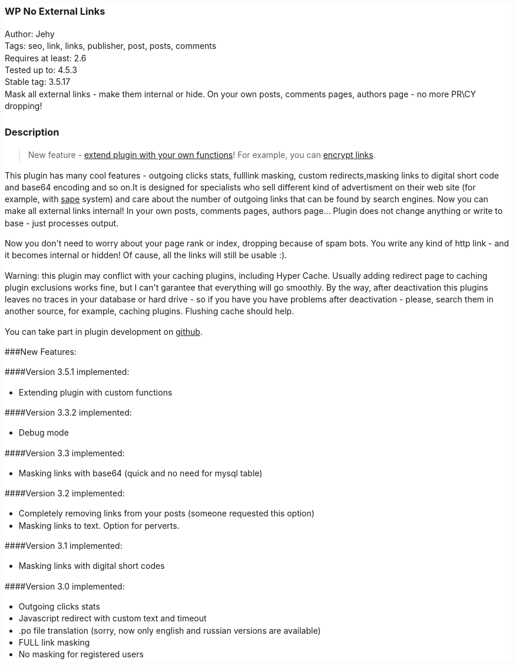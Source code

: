 ### WP No External Links ###

Author: Jehy  
Tags: seo, link, links, publisher, post, posts, comments  
Requires at least: 2.6  
Tested up to: 4.5.3  
Stable tag: 3.5.17  
Mask all external links - make them internal or hide. On your own posts, comments pages, authors page - no more PR\CY dropping!

### Description ###

> New feature - [extend plugin with your own functions](http://jehy.ru/articles/2014/12/08/custom-parser-for-wp-noexternallinks/)! For example, you can [encrypt links](http://jehy.ru/articles/2014/12/09/encrypting-links-for-wp-noexternallinks/).

This plugin has many cool features - outgoing clicks stats, fulllink masking, custom redirects,masking links to digital short code and base64 encoding and so on.It is designed for specialists who sell different kind of advertisment on their web site (for example, with [sape](http://www.sape.ru/r.f6054dfcc2.php) system) and care about the number of outgoing links that can be found by search engines. Now you can make all external links internal! In your own posts, comments pages, authors page... Plugin does not change anything or write to base - just processes output.

Now you don't need to worry about your page rank or index, dropping because of spam bots. You write any kind of http link - and it becomes internal or hidden! Of cause, all the links will still be usable :).

Warning: this plugin may conflict with your caching plugins, including Hyper Cache. Usually adding redirect page to caching plugin exclusions works fine, but I can't garantee that everything will go smoothly. By the way, after deactivation this plugins leaves no traces in your database or hard drive - so if you have you have problems after deactivation - please, search them in another source, for example, caching plugins. Flushing cache should help.

You can take part in plugin development on [github](https://github.com/jehy/wp-noexternallinks).

###New Features:    

####Version 3.5.1 implemented:   
+ Extending plugin with custom functions   

####Version 3.3.2 implemented:   
+ Debug mode   

####Version 3.3 implemented:   
+ Masking links with base64 (quick and no need for mysql table)   

####Version 3.2 implemented:   
+ Completely removing links from your posts (someone requested this option)   
+ Masking links to text. Option for perverts.   

####Version 3.1 implemented:  
+ Masking links with digital short codes    

####Version 3.0 implemented:    
+ Outgoing clicks stats    
+ Javascript redirect with custom text and timeout    
+ .po file translation (sorry, now only english and russian versions are available)    
+ FULL link masking    
+ No masking for registered users    
